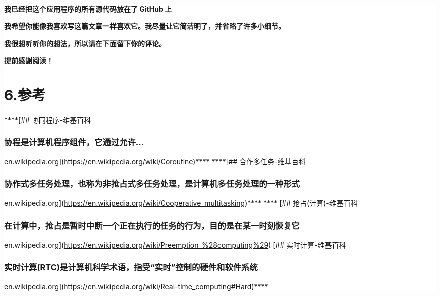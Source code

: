 ****我已经把这个应用程序的所有源代码放在了 GitHub 上****

****我希望你能像我喜欢写这篇文章一样喜欢它。我尽量让它简洁明了，并省略了许多小细节。****

****我很想听听你的想法，所以请在下面留下你的评论。****

****提前感谢阅读！****

# ****6.参考****

 ****[## 协同程序-维基百科

### 协程是计算机程序组件，它通过允许…

en.wikipedia.org](https://en.wikipedia.org/wiki/Coroutine)****  ****[## 合作多任务-维基百科

### 协作式多任务处理，也称为非抢占式多任务处理，是计算机多任务处理的一种形式

en.wikipedia.org](https://en.wikipedia.org/wiki/Cooperative_multitasking)**** ****[](https://en.wikipedia.org/wiki/Preemption_%28computing%29) [## 抢占(计算)-维基百科

### 在计算中，抢占是暂时中断一个正在执行的任务的行为，目的是在某一时刻恢复它

en.wikipedia.org](https://en.wikipedia.org/wiki/Preemption_%28computing%29) [](https://en.wikipedia.org/wiki/Real-time_computing#Hard) [## 实时计算-维基百科

### 实时计算(RTC)是计算机科学术语，指受“实时”控制的硬件和软件系统

en.wikipedia.org](https://en.wikipedia.org/wiki/Real-time_computing#Hard)****